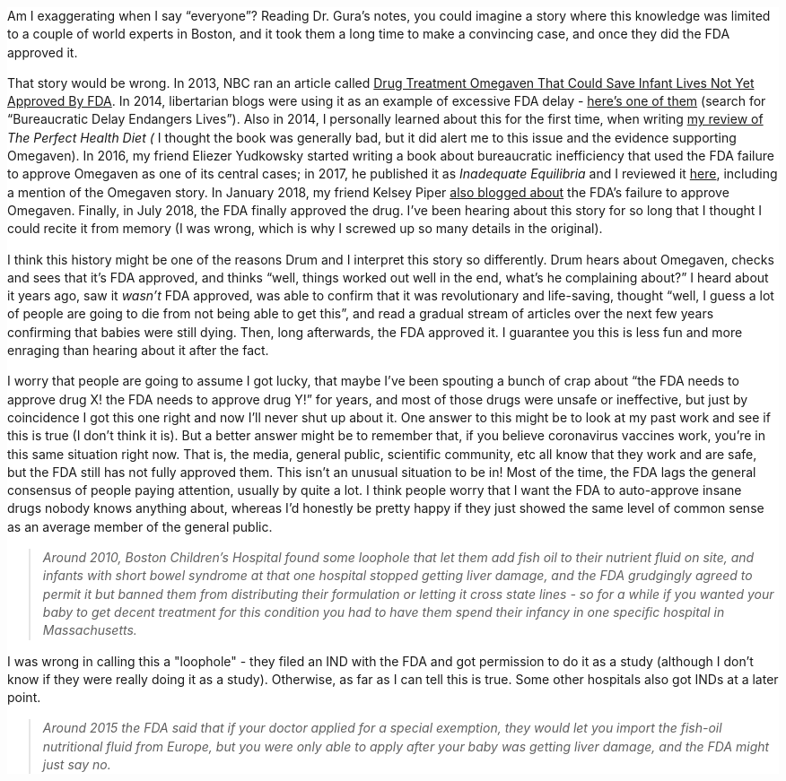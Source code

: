 Am I exaggerating when I say “everyone”? Reading Dr. Gura’s notes, you could imagine a story where this knowledge was limited to a couple of world experts in Boston, and it took them a long time to make a convincing case, and once they did the FDA approved it.

That story would be wrong. In 2013, NBC ran an article called [Drug Treatment Omegaven That Could Save Infant Lives Not Yet Approved By FDA](https://web.archive.org/web/20130612022529/http://rockcenter.nbcnews.com/_news/2013/06/07/18833434-drug-treatment-omegaven-that-could-save-infants-lives-not-yet-approved-by-fda). In 2014, libertarian blogs were using it as an example of excessive FDA delay - [here’s one of them](https://goldwaterinstitute.org/article/everyone-deserves-right-try-empowering-terminally/) (search for “Bureaucratic Delay Endangers Lives”). Also in 2014, I personally learned about this for the first time, when writing [my review of ](https://slatestarcodex.com/2014/03/04/book-review-the-perfect-health-diet/)_The Perfect Health Diet (_ I thought the book was generally bad, but it did alert me to this issue and the evidence supporting Omegaven). In 2016, my friend Eliezer Yudkowsky started writing a book about bureaucratic inefficiency that used the FDA failure to approve Omegaven as one of its central cases; in 2017, he published it as _Inadequate Equilibria_ and I reviewed it [here](https://slatestarcodex.com/2017/11/30/book-review-inadequate-equilibria/), including a mention of the Omegaven story. In January 2018, my friend Kelsey Piper [also blogged about](https://theunitofcaring.tumblr.com/post/170087044411/source-for-your-fda-claim) the FDA’s failure to approve Omegaven. Finally, in July 2018, the FDA finally approved the drug. I’ve been hearing about this story for so long that I thought I could recite it from memory (I was wrong, which is why I screwed up so many details in the original).

I think this history might be one of the reasons Drum and I interpret this story so differently. Drum hears about Omegaven, checks and sees that it’s FDA approved, and thinks “well, things worked out well in the end, what’s he complaining about?” I heard about it years ago, saw it _wasn’t_ FDA approved, was able to confirm that it was revolutionary and life-saving, thought “well, I guess a lot of people are going to die from not being able to get this”, and read a gradual stream of articles over the next few years confirming that babies were still dying. Then, long afterwards, the FDA approved it. I guarantee you this is less fun and more enraging than hearing about it after the fact.

I worry that people are going to assume I got lucky, that maybe I’ve been spouting a bunch of crap about “the FDA needs to approve drug X! the FDA needs to approve drug Y!” for years, and most of those drugs were unsafe or ineffective, but just by coincidence I got this one right and now I’ll never shut up about it. One answer to this might be to look at my past work and see if this is true (I don’t think it is). But a better answer might be to remember that, if you believe coronavirus vaccines work, you’re in this same situation right now. That is, the media, general public, scientific community, etc all know that they work and are safe, but the FDA still has not fully approved them. This isn’t an unusual situation to be in! Most of the time, the FDA lags the general consensus of people paying attention, usually by quite a lot. I think people worry that I want the FDA to auto-approve insane drugs nobody knows anything about, whereas I’d honestly be pretty happy if they just showed the same level of common sense as an average member of the general public.

> _Around 2010, Boston Children’s Hospital found some loophole that let them add fish oil to their nutrient fluid on site, and infants with short bowel syndrome at that one hospital stopped getting liver damage, and the FDA grudgingly agreed to permit it but banned them from distributing their formulation or letting it cross state lines - so for a while if you wanted your baby to get decent treatment for this condition you had to have them spend their infancy in one specific hospital in Massachusetts._

I was wrong in calling this a "loophole" - they filed an IND with the FDA and got permission to do it as a study (although I don’t know if they were really doing it as a study). Otherwise, as far as I can tell this is true. Some other hospitals also got INDs at a later point.

> _Around 2015 the FDA said that if your doctor applied for a special exemption, they would let you import the fish-oil nutritional fluid from Europe, but you were only able to apply after your baby was getting liver damage, and the FDA might just say no._
